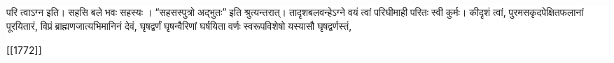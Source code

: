 परि त्वाऽग्न इति। सहसि बले भवः सहस्यः । “सहसस्पुत्रो अद्भुतः” इति श्रुत्यन्तरात्। तादृशबलवन्हेऽग्‍ने वयं त्वां परिघीमाही परितः स्वी कुर्मः। कीदृशं त्वां, पुरमसकृदपेक्षितफलानां पूरयितारं, विप्रं ब्राह्मणजात्यभिमानिनं देवं, घृषद्वर्णं घृषन्वैरिणां घर्षयिता वर्णः स्वरूपविशेषो यस्यासौ घृषद्वर्णस्तं,

[[1772]]

